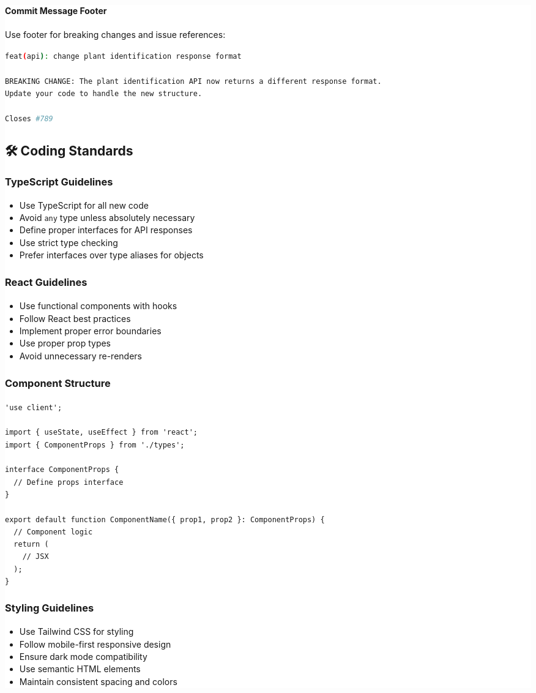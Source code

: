 #### Commit Message Footer

Use footer for breaking changes and issue references:

```bash
feat(api): change plant identification response format

BREAKING CHANGE: The plant identification API now returns a different response format. 
Update your code to handle the new structure.

Closes #789
```

## 🛠️ Coding Standards

### TypeScript Guidelines
- Use TypeScript for all new code
- Avoid `any` type unless absolutely necessary
- Define proper interfaces for API responses
- Use strict type checking
- Prefer interfaces over type aliases for objects

### React Guidelines
- Use functional components with hooks
- Follow React best practices
- Implement proper error boundaries
- Use proper prop types
- Avoid unnecessary re-renders

### Component Structure
```tsx
'use client';

import { useState, useEffect } from 'react';
import { ComponentProps } from './types';

interface ComponentProps {
  // Define props interface
}

export default function ComponentName({ prop1, prop2 }: ComponentProps) {
  // Component logic
  return (
    // JSX
  );
}
```

### Styling Guidelines
- Use Tailwind CSS for styling
- Follow mobile-first responsive design
- Ensure dark mode compatibility
- Use semantic HTML elements
- Maintain consistent spacing and colors
